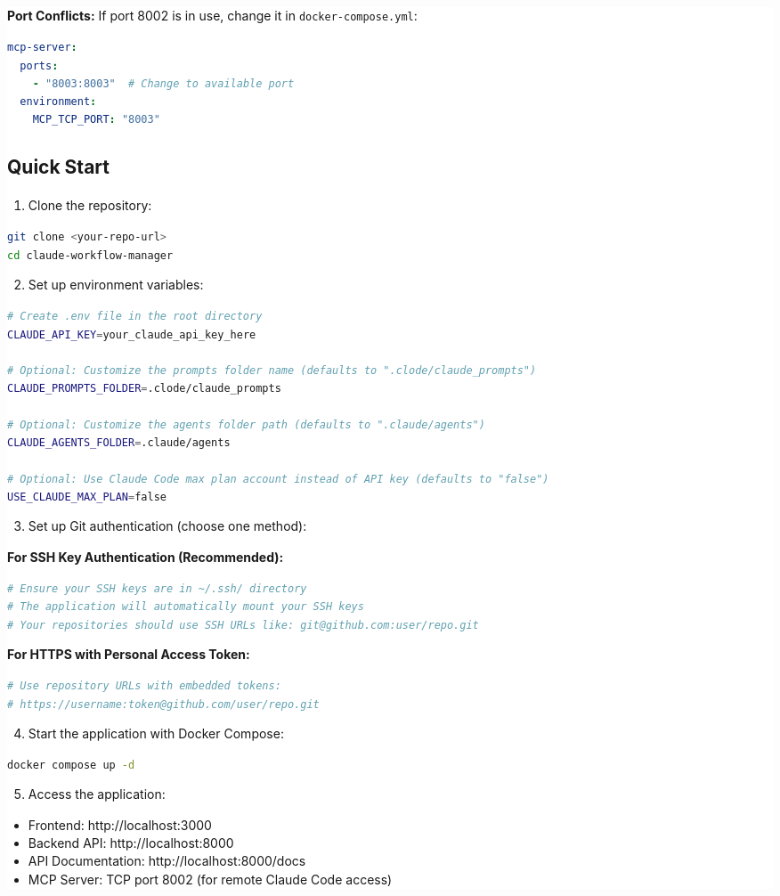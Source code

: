 **Port Conflicts:**
If port 8002 is in use, change it in `docker-compose.yml`:
```yaml
mcp-server:
  ports:
    - "8003:8003"  # Change to available port
  environment:
    MCP_TCP_PORT: "8003"
```

## Quick Start

1. Clone the repository:
```bash
git clone <your-repo-url>
cd claude-workflow-manager
```

2. Set up environment variables:
```bash
# Create .env file in the root directory
CLAUDE_API_KEY=your_claude_api_key_here

# Optional: Customize the prompts folder name (defaults to ".clode/claude_prompts")
CLAUDE_PROMPTS_FOLDER=.clode/claude_prompts

# Optional: Customize the agents folder path (defaults to ".claude/agents")
CLAUDE_AGENTS_FOLDER=.claude/agents

# Optional: Use Claude Code max plan account instead of API key (defaults to "false")
USE_CLAUDE_MAX_PLAN=false
```

3. Set up Git authentication (choose one method):

**For SSH Key Authentication (Recommended):**
```bash
# Ensure your SSH keys are in ~/.ssh/ directory
# The application will automatically mount your SSH keys
# Your repositories should use SSH URLs like: git@github.com:user/repo.git
```

**For HTTPS with Personal Access Token:**
```bash
# Use repository URLs with embedded tokens:
# https://username:token@github.com/user/repo.git
```

4. Start the application with Docker Compose:
```bash
docker compose up -d
```

5. Access the application:
- Frontend: http://localhost:3000
- Backend API: http://localhost:8000
- API Documentation: http://localhost:8000/docs
- MCP Server: TCP port 8002 (for remote Claude Code access)
